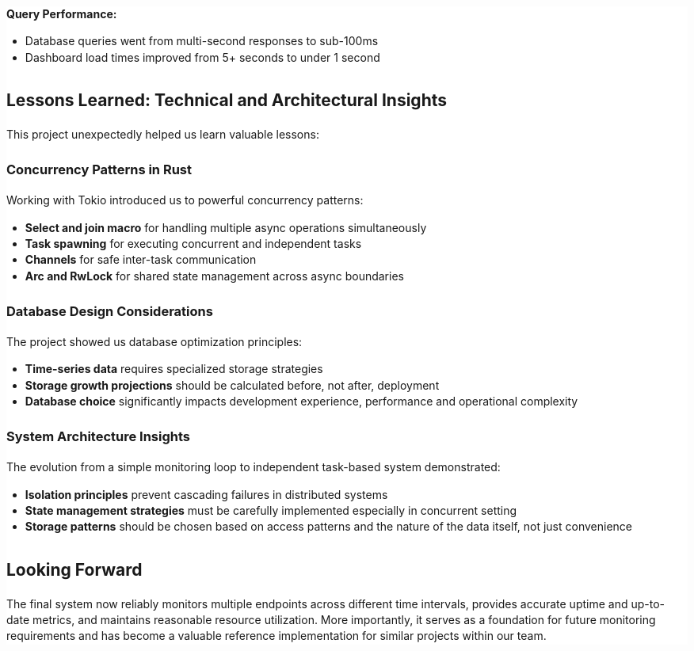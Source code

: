 **Query Performance:**

- Database queries went from multi-second responses to sub-100ms
- Dashboard load times improved from 5+ seconds to under 1 second

## Lessons Learned: Technical and Architectural Insights

This project unexpectedly helped us learn valuable lessons:

### Concurrency Patterns in Rust

Working with Tokio introduced us to powerful concurrency patterns:

- **Select and join macro** for handling multiple async operations simultaneously
- **Task spawning** for executing concurrent and independent tasks
- **Channels** for safe inter-task communication
- **Arc and RwLock** for shared state management across async boundaries

### Database Design Considerations

The project showed us database optimization principles:

- **Time-series data** requires specialized storage strategies
- **Storage growth projections** should be calculated before, not after, deployment
- **Database choice** significantly impacts development experience, performance and operational complexity

### System Architecture Insights

The evolution from a simple monitoring loop to independent task-based system demonstrated:

- **Isolation principles** prevent cascading failures in distributed systems
- **State management strategies** must be carefully implemented especially in concurrent setting
- **Storage patterns** should be chosen based on access patterns and the nature of the data itself, not just convenience

## Looking Forward

The final system now reliably monitors multiple endpoints across different time intervals, provides accurate uptime and up-to-date metrics, and maintains reasonable resource utilization. More importantly, it serves as a foundation for future monitoring requirements and has become a valuable reference implementation for similar projects within our team.
